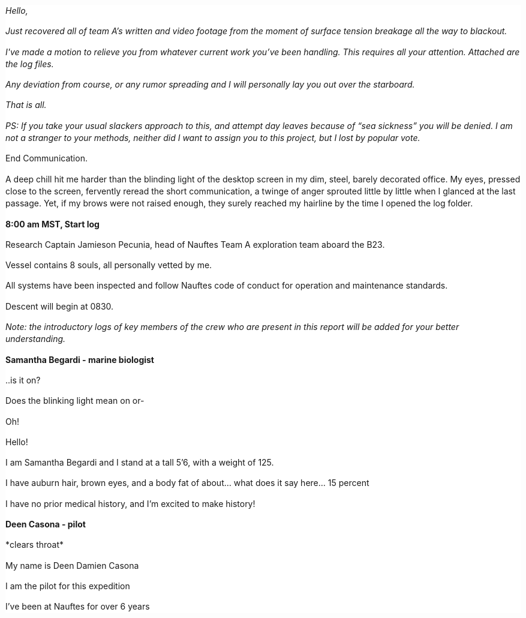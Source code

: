 *Hello,* 

*Just recovered all of team A’s written and video footage from the moment of surface tension breakage all the way to blackout.* 

*I've made a motion to relieve you from whatever current work you’ve been handling. This requires all your attention. Attached are the log files.* 

*Any deviation from course, or any rumor spreading and I will personally lay you out over the starboard.* 

*That is all.* 

*PS: If you take your usual slackers approach to this, and attempt day leaves because of “sea sickness” you will be denied. I am not a stranger to your methods, neither did I want to assign you to this project, but I lost by popular vote.* 

End Communication. 

A deep chill hit me harder than the blinding light of the desktop screen in my dim, steel, barely decorated office. My eyes, pressed close to the screen, fervently reread the short communication, a twinge of anger sprouted little by little when I glanced at the last passage. Yet, if my brows were not raised enough, they surely reached my hairline by the time I opened the log folder. 

**8:00 am MST, Start log**

Research Captain Jamieson Pecunia, head of Nauftes Team A exploration team aboard the B23.

Vessel contains 8 souls, all personally vetted by me. 

All systems have been inspected and follow Nauftes code of conduct for operation and maintenance standards. 

Descent will begin at 0830. 

*Note: the introductory logs of key members of the crew who are present in this report will be added for your better understanding.*

**Samantha Begardi - marine biologist**

..is it on? 

Does the blinking light mean on or- 

Oh! 

Hello! 

I am Samantha Begardi and I stand at a tall 5’6, with a weight of 125. 

I have auburn hair, brown eyes, and a body fat of about… what does it say here… 15 percent 

I have no prior medical history, and I’m excited to make history! 

**Deen Casona - pilot** 

\*clears throat\* 

My name is Deen Damien Casona 

I am the pilot for this expedition 

I’ve been at Nauftes for over 6 years 
